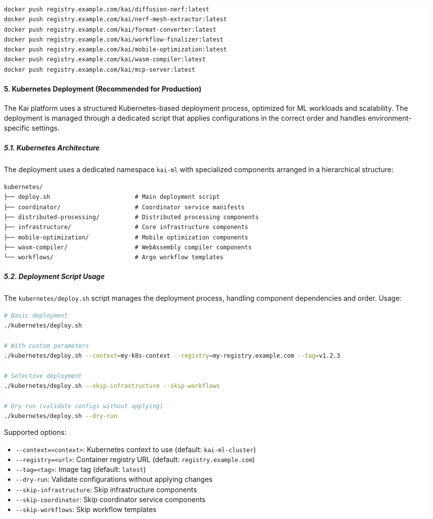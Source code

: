 ```bash
docker push registry.example.com/kai/diffusion-nerf:latest
docker push registry.example.com/kai/nerf-mesh-extractor:latest
docker push registry.example.com/kai/format-converter:latest
docker push registry.example.com/kai/workflow-finalizer:latest
docker push registry.example.com/kai/mobile-optimization:latest
docker push registry.example.com/kai/wasm-compiler:latest
docker push registry.example.com/kai/mcp-server:latest
```

#### 5. Kubernetes Deployment (Recommended for Production)

The Kai platform uses a structured Kubernetes-based deployment process, optimized for ML workloads and scalability. The deployment is managed through a dedicated script that applies configurations in the correct order and handles environment-specific settings.

##### 5.1. Kubernetes Architecture

The deployment uses a dedicated namespace `kai-ml` with specialized components arranged in a hierarchical structure:

```
kubernetes/
├── deploy.sh                        # Main deployment script
├── coordinator/                     # Coordinator service manifests
├── distributed-processing/          # Distributed processing components
├── infrastructure/                  # Core infrastructure components
├── mobile-optimization/             # Mobile optimization components
├── wasm-compiler/                   # WebAssembly compiler components
└── workflows/                       # Argo workflow templates
```

##### 5.2. Deployment Script Usage

The `kubernetes/deploy.sh` script manages the deployment process, handling component dependencies and order. Usage:

```bash
# Basic deployment
./kubernetes/deploy.sh

# With custom parameters
./kubernetes/deploy.sh --context=my-k8s-context --registry=my-registry.example.com --tag=v1.2.3

# Selective deployment
./kubernetes/deploy.sh --skip-infrastructure --skip-workflows

# Dry run (validate configs without applying)
./kubernetes/deploy.sh --dry-run
```

Supported options:
- `--context=<context>`: Kubernetes context to use (default: `kai-ml-cluster`)
- `--registry=<url>`: Container registry URL (default: `registry.example.com`)
- `--tag=<tag>`: Image tag (default: `latest`)
- `--dry-run`: Validate configurations without applying changes
- `--skip-infrastructure`: Skip infrastructure components
- `--skip-coordinator`: Skip coordinator service components
- `--skip-workflows`: Skip workflow templates
